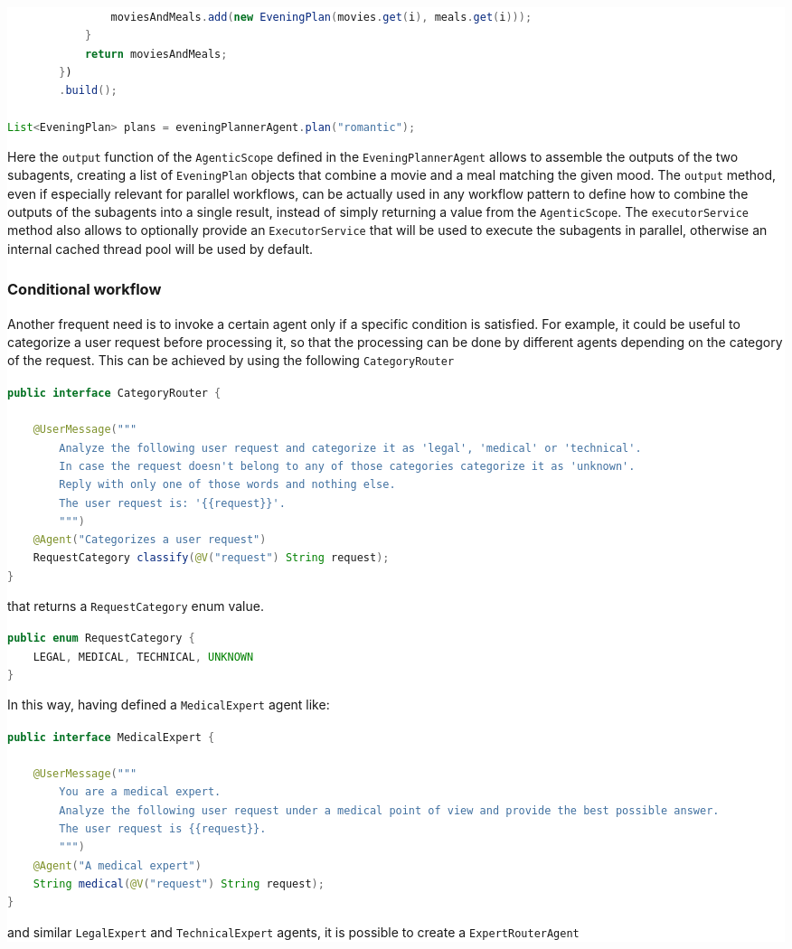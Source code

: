 ```java
                moviesAndMeals.add(new EveningPlan(movies.get(i), meals.get(i)));
            }
            return moviesAndMeals;
        })
        .build();

List<EveningPlan> plans = eveningPlannerAgent.plan("romantic");
```

Here the `output` function of the `AgenticScope` defined in the `EveningPlannerAgent` allows to assemble the outputs of the two subagents, creating a list of `EveningPlan` objects that combine a movie and a meal matching the given mood. The `output` method, even if especially relevant for parallel workflows, can be actually used in any workflow pattern to define how to combine the outputs of the subagents into a single result, instead of simply returning a value from the `AgenticScope`. The `executorService` method also allows to optionally provide an `ExecutorService` that will be used to execute the subagents in parallel, otherwise an internal cached thread pool will be used by default.

### Conditional workflow

Another frequent need is to invoke a certain agent only if a specific condition is satisfied. For example, it could be useful to categorize a user request before processing it, so that the processing can be done by different agents depending on the category of the request. This can be achieved by using the following `CategoryRouter`

```java
public interface CategoryRouter {

    @UserMessage("""
        Analyze the following user request and categorize it as 'legal', 'medical' or 'technical'.
        In case the request doesn't belong to any of those categories categorize it as 'unknown'.
        Reply with only one of those words and nothing else.
        The user request is: '{{request}}'.
        """)
    @Agent("Categorizes a user request")
    RequestCategory classify(@V("request") String request);
}
```

that returns a `RequestCategory` enum value.

```java
public enum RequestCategory {
    LEGAL, MEDICAL, TECHNICAL, UNKNOWN
}
```

In this way, having defined a `MedicalExpert` agent like:

```java
public interface MedicalExpert {

    @UserMessage("""
        You are a medical expert.
        Analyze the following user request under a medical point of view and provide the best possible answer.
        The user request is {{request}}.
        """)
    @Agent("A medical expert")
    String medical(@V("request") String request);
}
```
and similar `LegalExpert` and `TechnicalExpert` agents, it is possible to create a `ExpertRouterAgent`
